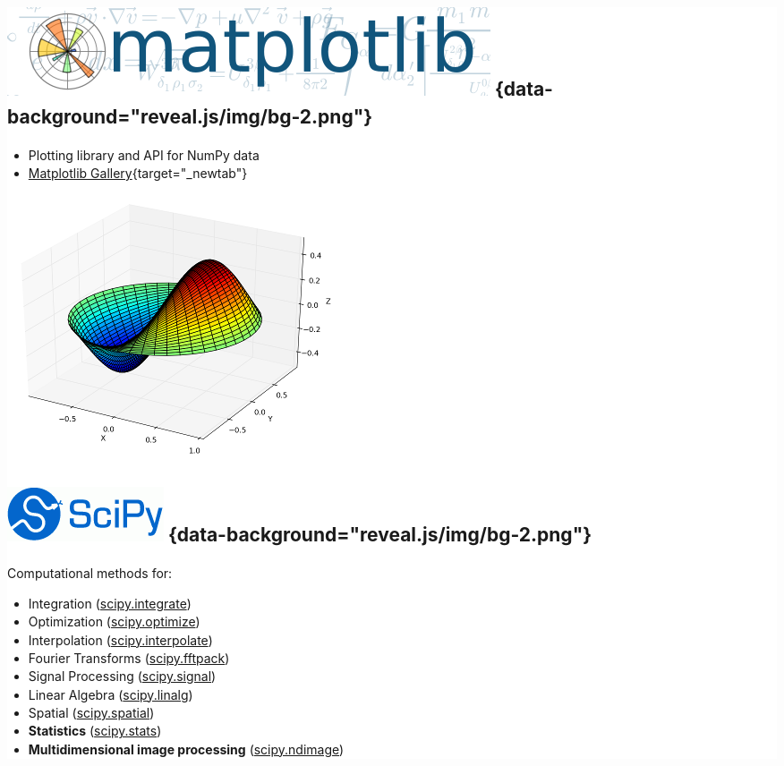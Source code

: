  
![](images/logos/matplotlib.png) {data-background="reveal.js/img/bg-2.png"}
--------------------------------

 - Plotting library and API for NumPy data
 - [Matplotlib Gallery](http://matplotlib.org/gallery.html){target="_newtab"}

![](images/special-1.png)

![](images/logos/scipy.png) {data-background="reveal.js/img/bg-2.png"}
---------------------------

Computational methods for:

 - Integration ([scipy.integrate](http://docs.scipy.org/doc/scipy/reference/tutorial/integrate.html))
 - Optimization ([scipy.optimize](http://docs.scipy.org/doc/scipy/reference/tutorial/optimize.html))
 - Interpolation ([scipy.interpolate](http://docs.scipy.org/doc/scipy/reference/tutorial/interpolate.html))
 - Fourier Transforms ([scipy.fftpack](http://docs.scipy.org/doc/scipy/reference/tutorial/fftpack.html))
 - Signal Processing ([scipy.signal](http://docs.scipy.org/doc/scipy/reference/tutorial/signal.html))
 - Linear Algebra ([scipy.linalg](http://docs.scipy.org/doc/scipy/reference/tutorial/linalg.html))
 - Spatial ([scipy.spatial](http://docs.scipy.org/doc/scipy/reference/tutorial/spatial.html))
 - **Statistics** ([scipy.stats](http://docs.scipy.org/doc/scipy/reference/tutorial/integrate.html))
 - **Multidimensional image processing** ([scipy.ndimage](http://docs.scipy.org/doc/scipy/reference/tutorial/ndimage.html))
